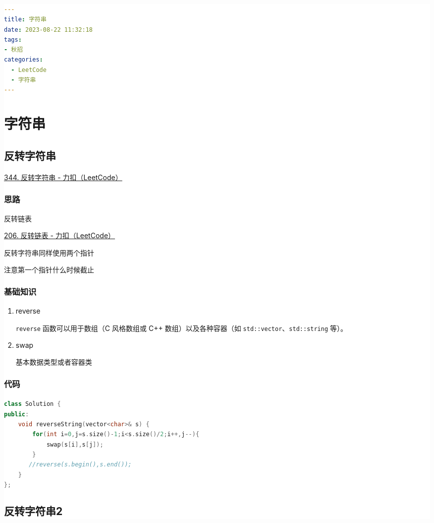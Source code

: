 ```yaml
---
title: 字符串
date: 2023-08-22 11:32:18
tags:
- 秋招
categories:
  - LeetCode	
  - 字符串
---
```


# 字符串

## 反转字符串

[344. 反转字符串 - 力扣（LeetCode）](https://leetcode.cn/problems/reverse-string/)

### 思路

反转链表

[206. 反转链表 - 力扣（LeetCode）](https://leetcode.cn/problems/reverse-linked-list/)

反转字符串同样使用两个指针

注意第一个指针什么时候截止

### 基础知识

1. reverse

   `reverse` 函数可以用于数组（C 风格数组或 C++ 数组）以及各种容器（如 `std::vector`、`std::string` 等）。

2. swap

   基本数据类型或者容器类

### 代码

```c++
class Solution {
public:
    void reverseString(vector<char>& s) {
        for(int i=0,j=s.size()-1;i<s.size()/2;i++,j--){
            swap(s[i],s[j]);
        }
       //reverse(s.begin(),s.end());
    }
};
```

## 反转字符串2
